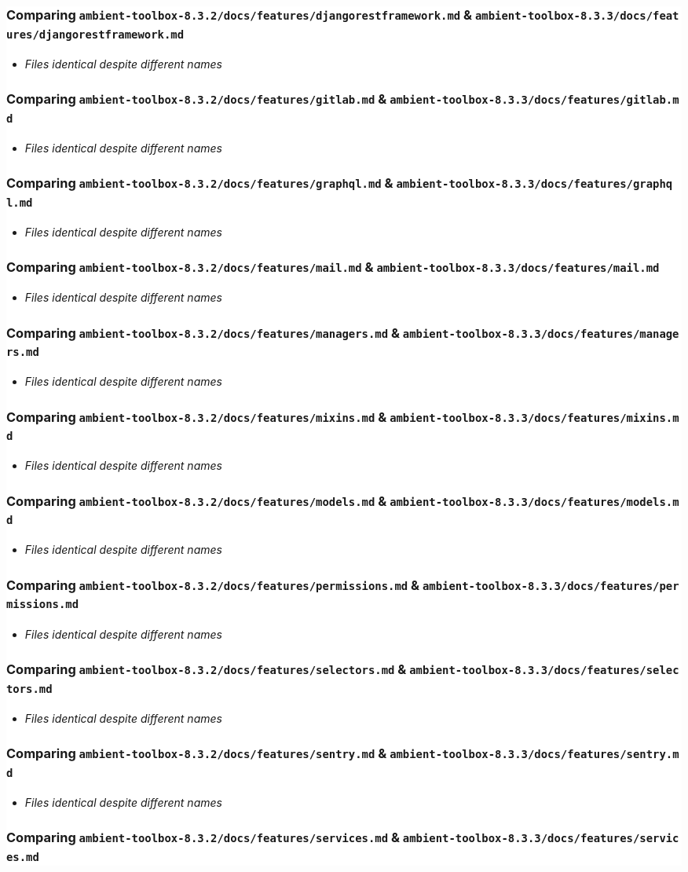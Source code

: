 ### Comparing `ambient-toolbox-8.3.2/docs/features/djangorestframework.md` & `ambient-toolbox-8.3.3/docs/features/djangorestframework.md`

 * *Files identical despite different names*

### Comparing `ambient-toolbox-8.3.2/docs/features/gitlab.md` & `ambient-toolbox-8.3.3/docs/features/gitlab.md`

 * *Files identical despite different names*

### Comparing `ambient-toolbox-8.3.2/docs/features/graphql.md` & `ambient-toolbox-8.3.3/docs/features/graphql.md`

 * *Files identical despite different names*

### Comparing `ambient-toolbox-8.3.2/docs/features/mail.md` & `ambient-toolbox-8.3.3/docs/features/mail.md`

 * *Files identical despite different names*

### Comparing `ambient-toolbox-8.3.2/docs/features/managers.md` & `ambient-toolbox-8.3.3/docs/features/managers.md`

 * *Files identical despite different names*

### Comparing `ambient-toolbox-8.3.2/docs/features/mixins.md` & `ambient-toolbox-8.3.3/docs/features/mixins.md`

 * *Files identical despite different names*

### Comparing `ambient-toolbox-8.3.2/docs/features/models.md` & `ambient-toolbox-8.3.3/docs/features/models.md`

 * *Files identical despite different names*

### Comparing `ambient-toolbox-8.3.2/docs/features/permissions.md` & `ambient-toolbox-8.3.3/docs/features/permissions.md`

 * *Files identical despite different names*

### Comparing `ambient-toolbox-8.3.2/docs/features/selectors.md` & `ambient-toolbox-8.3.3/docs/features/selectors.md`

 * *Files identical despite different names*

### Comparing `ambient-toolbox-8.3.2/docs/features/sentry.md` & `ambient-toolbox-8.3.3/docs/features/sentry.md`

 * *Files identical despite different names*

### Comparing `ambient-toolbox-8.3.2/docs/features/services.md` & `ambient-toolbox-8.3.3/docs/features/services.md`
